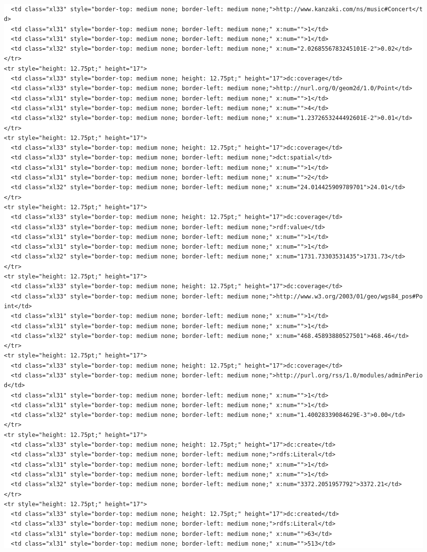      <td class="xl33" style="border-top: medium none; border-left: medium none;">http://www.kanzaki.com/ns/music#Concert</td>
      <td class="xl31" style="border-top: medium none; border-left: medium none;" x:num="">1</td>
      <td class="xl31" style="border-top: medium none; border-left: medium none;" x:num="">1</td>
      <td class="xl32" style="border-top: medium none; border-left: medium none;" x:num="2.0268556783245101E-2">0.02</td>
    </tr>
    <tr style="height: 12.75pt;" height="17">
      <td class="xl33" style="border-top: medium none; height: 12.75pt;" height="17">dc:coverage</td>
      <td class="xl33" style="border-top: medium none; border-left: medium none;">http://nurl.org/0/geom2d/1.0/Point</td>
      <td class="xl31" style="border-top: medium none; border-left: medium none;" x:num="">1</td>
      <td class="xl31" style="border-top: medium none; border-left: medium none;" x:num="">4</td>
      <td class="xl32" style="border-top: medium none; border-left: medium none;" x:num="1.2372653244492601E-2">0.01</td>
    </tr>
    <tr style="height: 12.75pt;" height="17">
      <td class="xl33" style="border-top: medium none; height: 12.75pt;" height="17">dc:coverage</td>
      <td class="xl33" style="border-top: medium none; border-left: medium none;">dct:spatial</td>
      <td class="xl31" style="border-top: medium none; border-left: medium none;" x:num="">1</td>
      <td class="xl31" style="border-top: medium none; border-left: medium none;" x:num="">2</td>
      <td class="xl32" style="border-top: medium none; border-left: medium none;" x:num="24.014425909789701">24.01</td>
    </tr>
    <tr style="height: 12.75pt;" height="17">
      <td class="xl33" style="border-top: medium none; height: 12.75pt;" height="17">dc:coverage</td>
      <td class="xl33" style="border-top: medium none; border-left: medium none;">rdf:value</td>
      <td class="xl31" style="border-top: medium none; border-left: medium none;" x:num="">1</td>
      <td class="xl31" style="border-top: medium none; border-left: medium none;" x:num="">1</td>
      <td class="xl32" style="border-top: medium none; border-left: medium none;" x:num="1731.73303531435">1731.73</td>
    </tr>
    <tr style="height: 12.75pt;" height="17">
      <td class="xl33" style="border-top: medium none; height: 12.75pt;" height="17">dc:coverage</td>
      <td class="xl33" style="border-top: medium none; border-left: medium none;">http://www.w3.org/2003/01/geo/wgs84_pos#Point</td>
      <td class="xl31" style="border-top: medium none; border-left: medium none;" x:num="">1</td>
      <td class="xl31" style="border-top: medium none; border-left: medium none;" x:num="">1</td>
      <td class="xl32" style="border-top: medium none; border-left: medium none;" x:num="468.45893880527501">468.46</td>
    </tr>
    <tr style="height: 12.75pt;" height="17">
      <td class="xl33" style="border-top: medium none; height: 12.75pt;" height="17">dc:coverage</td>
      <td class="xl33" style="border-top: medium none; border-left: medium none;">http://purl.org/rss/1.0/modules/adminPeriod</td>
      <td class="xl31" style="border-top: medium none; border-left: medium none;" x:num="">1</td>
      <td class="xl31" style="border-top: medium none; border-left: medium none;" x:num="">1</td>
      <td class="xl32" style="border-top: medium none; border-left: medium none;" x:num="1.40028339084629E-3">0.00</td>
    </tr>
    <tr style="height: 12.75pt;" height="17">
      <td class="xl33" style="border-top: medium none; height: 12.75pt;" height="17">dc:create</td>
      <td class="xl33" style="border-top: medium none; border-left: medium none;">rdfs:Literal</td>
      <td class="xl31" style="border-top: medium none; border-left: medium none;" x:num="">1</td>
      <td class="xl31" style="border-top: medium none; border-left: medium none;" x:num="">1</td>
      <td class="xl32" style="border-top: medium none; border-left: medium none;" x:num="3372.2051957792">3372.21</td>
    </tr>
    <tr style="height: 12.75pt;" height="17">
      <td class="xl33" style="border-top: medium none; height: 12.75pt;" height="17">dc:created</td>
      <td class="xl33" style="border-top: medium none; border-left: medium none;">rdfs:Literal</td>
      <td class="xl31" style="border-top: medium none; border-left: medium none;" x:num="">63</td>
      <td class="xl31" style="border-top: medium none; border-left: medium none;" x:num="">513</td>